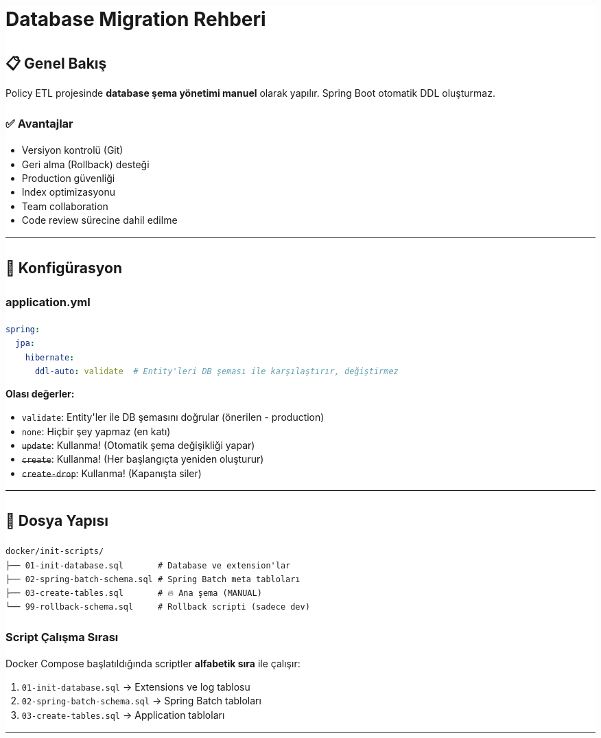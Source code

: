 # Database Migration Rehberi

## 📋 Genel Bakış

Policy ETL projesinde **database şema yönetimi manuel** olarak yapılır. Spring Boot otomatik DDL oluşturmaz.

### ✅ Avantajlar
- Versiyon kontrolü (Git)
- Geri alma (Rollback) desteği
- Production güvenliği
- Index optimizasyonu
- Team collaboration
- Code review sürecine dahil edilme

---

## 🔧 Konfigürasyon

### application.yml
```yaml
spring:
  jpa:
    hibernate:
      ddl-auto: validate  # Entity'leri DB şeması ile karşılaştırır, değiştirmez
```

**Olası değerler:**
- `validate`: Entity'ler ile DB şemasını doğrular (önerilen - production)
- `none`: Hiçbir şey yapmaz (en katı)
- ~~`update`~~: Kullanma! (Otomatik şema değişikliği yapar)
- ~~`create`~~: Kullanma! (Her başlangıçta yeniden oluşturur)
- ~~`create-drop`~~: Kullanma! (Kapanışta siler)

---

## 📁 Dosya Yapısı

```
docker/init-scripts/
├── 01-init-database.sql       # Database ve extension'lar
├── 02-spring-batch-schema.sql # Spring Batch meta tabloları
├── 03-create-tables.sql       # 🔥 Ana şema (MANUAL)
└── 99-rollback-schema.sql     # Rollback scripti (sadece dev)
```

### Script Çalışma Sırası
Docker Compose başlatıldığında scriptler **alfabetik sıra** ile çalışır:
1. `01-init-database.sql` → Extensions ve log tablosu
2. `02-spring-batch-schema.sql` → Spring Batch tabloları
3. `03-create-tables.sql` → Application tabloları

---